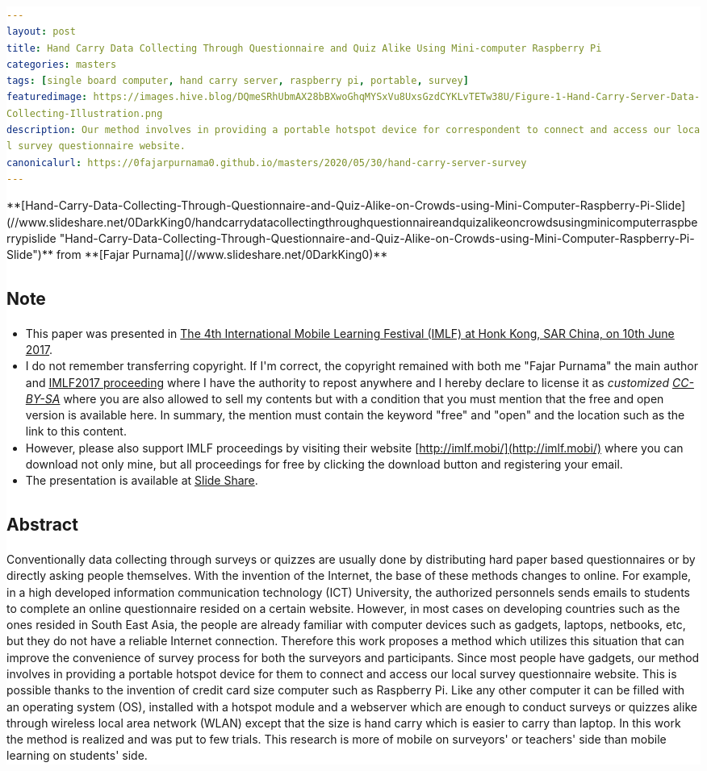 ```yaml
---
layout: post
title: Hand Carry Data Collecting Through Questionnaire and Quiz Alike Using Mini-computer Raspberry Pi
categories: masters
tags: [single board computer, hand carry server, raspberry pi, portable, survey]
featuredimage: https://images.hive.blog/DQmeSRhUbmAX28bBXwoGhqMYSxVu8UxsGzdCYKLvTETw38U/Figure-1-Hand-Carry-Server-Data-Collecting-Illustration.png
description: Our method involves in providing a portable hotspot device for correspondent to connect and access our local survey questionnaire website.
canonicalurl: https://0fajarpurnama0.github.io/masters/2020/05/30/hand-carry-server-survey
---
```


<iframe src="//www.slideshare.net/slideshow/embed_code/key/rdFpHzuvn7vkeq" width="595" height="485" frameborder="0" marginwidth="0" marginheight="0" scrolling="no" style="border:1px solid #CCC; border-width:1px; margin-bottom:5px; max-width: 100%;" allowfullscreen=""></iframe>

<div style="margin-bottom:5px">**[Hand-Carry-Data-Collecting-Through-Questionnaire-and-Quiz-Alike-on-Crowds-using-Mini-Computer-Raspberry-Pi-Slide](//www.slideshare.net/0DarkKing0/handcarrydatacollectingthroughquestionnaireandquizalikeoncrowdsusingminicomputerraspberrypislide "Hand-Carry-Data-Collecting-Through-Questionnaire-and-Quiz-Alike-on-Crowds-using-Mini-Computer-Raspberry-Pi-Slide")** from **[Fajar Purnama](//www.slideshare.net/0DarkKing0)**</div>

## Note

*   This paper was presented in [The 4th International Mobile Learning Festival (IMLF) at Honk Kong, SAR China, on 10th June 2017](https://ieeexplore.ieee.org/xpl/conhome/7507293/proceeding).
*   I do not remember transferring copyright. If I'm correct, the copyright remained with both me "Fajar Purnama" the main author and [IMLF2017 proceeding](http://imlf.mobi/publications/IMLF2017Proceedings.pdf) where I have the authority to repost anywhere and I hereby declare to license it as _customized [CC-BY-SA](https://creativecommons.org/licenses/by-sa/4.0/)_ where you are also allowed to sell my contents but with a condition that you must mention that the free and open version is available here. In summary, the mention must contain the keyword "free" and "open" and the location such as the link to this content.
*   However, please also support IMLF proceedings by visiting their website [http://imlf.mobi/](http://imlf.mobi/) where you can download not only mine, but all proceedings for free by clicking the download button and registering your email.
*   The presentation is available at [Slide Share](https://www.slideshare.net/0DarkKing0/handcarrydatacollectingthroughquestionnaireandquizalikeoncrowdsusingminicomputerraspberrypislide).

## Abstract

Conventionally data collecting through surveys or quizzes are usually done by distributing hard paper based questionnaires or by directly asking people themselves. With the invention of the Internet, the base of these methods changes to online. For example, in a high developed information communication technology (ICT) University, the authorized personnels sends emails to students to complete an online questionnaire resided on a certain website. However, in most cases on developing countries such as the ones resided in South East Asia, the people are already familiar with computer devices such as gadgets, laptops, netbooks, etc, but they do not have a reliable Internet connection. Therefore this work proposes a method which utilizes this situation that can improve the convenience of survey process for both the surveyors and participants. Since most people have gadgets, our method involves in providing a portable hotspot device for them to connect and access our local survey questionnaire website. This is possible thanks to the invention of credit card size computer such as Raspberry Pi. Like any other computer it can be filled with an operating system (OS), installed with a hotspot module and a webserver which are enough to conduct surveys or quizzes alike through wireless local area network (WLAN) except that the size is hand carry which is easier to carry than laptop. In this work the method is realized and was put to few trials. This research is more of mobile on surveyors' or teachers' side than mobile learning on students' side.

